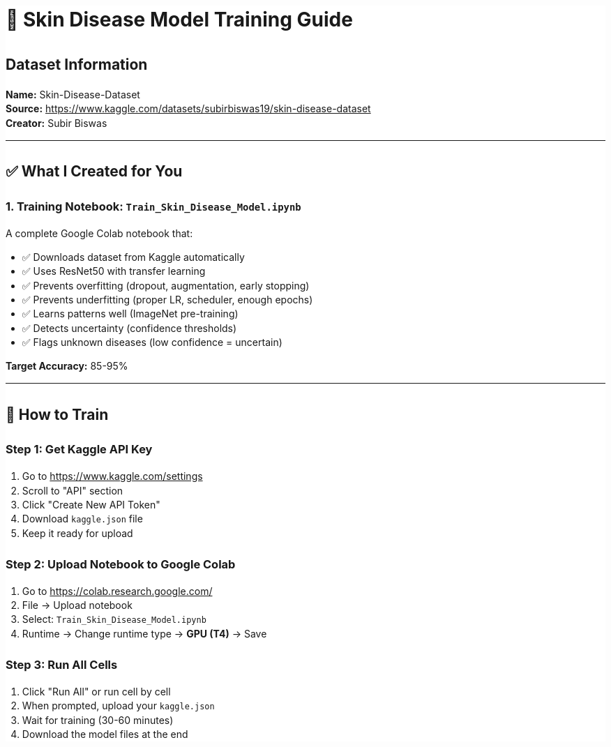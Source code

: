 # 🎯 Skin Disease Model Training Guide

## Dataset Information

**Name:** Skin-Disease-Dataset  
**Source:** https://www.kaggle.com/datasets/subirbiswas19/skin-disease-dataset  
**Creator:** Subir Biswas

---

## ✅ What I Created for You

### 1. Training Notebook: `Train_Skin_Disease_Model.ipynb`

A complete Google Colab notebook that:
- ✅ Downloads dataset from Kaggle automatically
- ✅ Uses ResNet50 with transfer learning
- ✅ Prevents overfitting (dropout, augmentation, early stopping)
- ✅ Prevents underfitting (proper LR, scheduler, enough epochs)
- ✅ Learns patterns well (ImageNet pre-training)
- ✅ Detects uncertainty (confidence thresholds)
- ✅ Flags unknown diseases (low confidence = uncertain)

**Target Accuracy:** 85-95%

---

## 🚀 How to Train

### Step 1: Get Kaggle API Key

1. Go to https://www.kaggle.com/settings
2. Scroll to "API" section
3. Click "Create New API Token"
4. Download `kaggle.json` file
5. Keep it ready for upload

### Step 2: Upload Notebook to Google Colab

1. Go to https://colab.research.google.com/
2. File → Upload notebook
3. Select: `Train_Skin_Disease_Model.ipynb`
4. Runtime → Change runtime type → **GPU (T4)** → Save

### Step 3: Run All Cells

1. Click "Run All" or run cell by cell
2. When prompted, upload your `kaggle.json`
3. Wait for training (30-60 minutes)
4. Download the model files at the end

